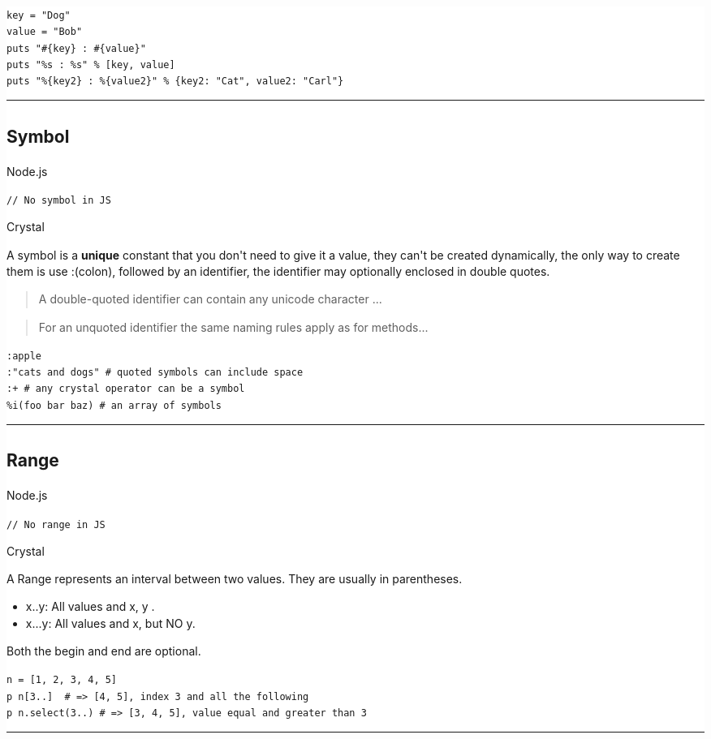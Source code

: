 ```crystal
key = "Dog"
value = "Bob"
puts "#{key} : #{value}"
puts "%s : %s" % [key, value]
puts "%{key2} : %{value2}" % {key2: "Cat", value2: "Carl"}
```

---
## Symbol

Node.js
```
// No symbol in JS
```

Crystal

A symbol is a **unique** constant that you don't need to give it a value, they can't be created dynamically, the only way to create them is use :(colon), followed by an identifier, the identifier may optionally enclosed in double quotes.

> A double-quoted identifier can contain any unicode character ...

> For an unquoted identifier the same naming rules apply as for methods...

```
:apple
:"cats and dogs" # quoted symbols can include space
:+ # any crystal operator can be a symbol
%i(foo bar baz) # an array of symbols

```
---

## Range

Node.js
```
// No range in JS
```

Crystal

A Range represents an interval between two values. They are usually in parentheses.


- x..y: All values and x, y .
- x...y: All values and x, but NO y.

Both the begin and end are optional.

```
n = [1, 2, 3, 4, 5]
p n[3..]  # => [4, 5], index 3 and all the following
p n.select(3..) # => [3, 4, 5], value equal and greater than 3
```
---
